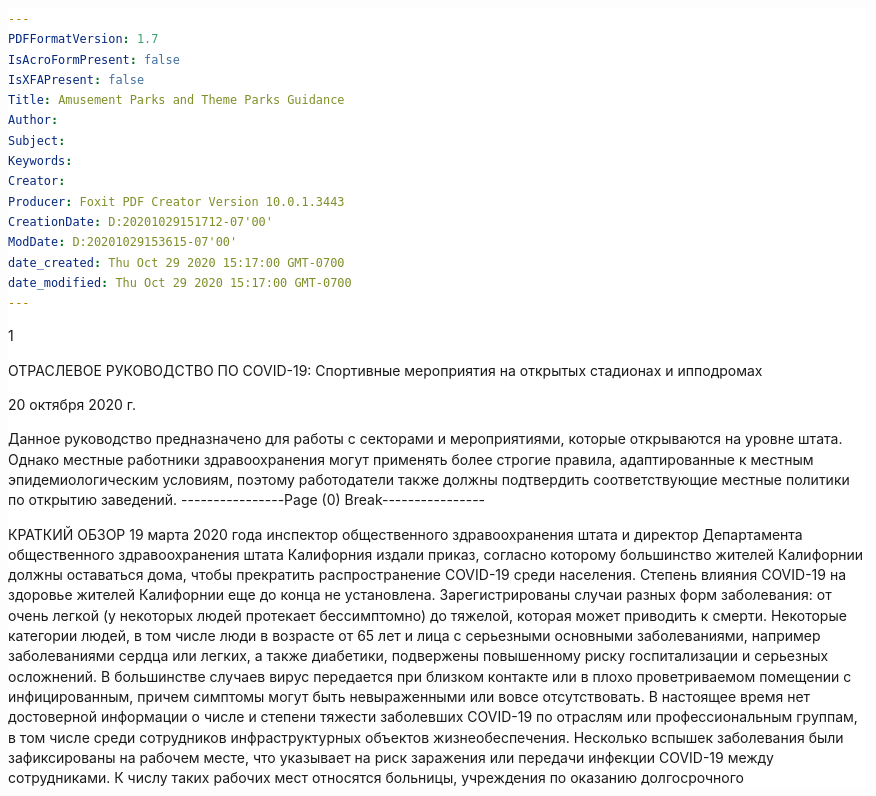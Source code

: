 ```yaml
---
PDFFormatVersion: 1.7
IsAcroFormPresent: false
IsXFAPresent: false
Title: Amusement Parks and Theme Parks Guidance
Author: 
Subject: 
Keywords: 
Creator: 
Producer: Foxit PDF Creator Version 10.0.1.3443
CreationDate: D:20201029151712-07'00'
ModDate: D:20201029153615-07'00'
date_created: Thu Oct 29 2020 15:17:00 GMT-0700
date_modified: Thu Oct 29 2020 15:17:00 GMT-0700
---
```

1 
  
 
 
 
 
 
ОТРАСЛЕВОЕ 
РУКОВОДСТВО 
ПО COVID-19: 
Спортивные 
мероприятия на 
открытых стадионах 
и ипподромах 
 
 
20 октября 2020 г. 
 
Данное руководство предназначено для 
работы с секторами и мероприятиями, 
которые открываются на уровне штата. 
Однако местные работники 
здравоохранения могут применять более 
строгие правила, адаптированные к 
местным эпидемиологическим условиям, 
поэтому работодатели также должны 
подтвердить соответствующие местные 
политики по открытию заведений. 
----------------Page (0) Break----------------
 
КРАТКИЙ ОБЗОР 
19 марта 2020 года инспектор общественного здравоохранения штата и директор 
Департамента общественного здравоохранения штата Калифорния издали 
приказ, согласно которому большинство жителей Калифорнии должны оставаться 
дома, чтобы прекратить распространение COVID-19 среди населения. 
Степень влияния COVID-19 на здоровье жителей Калифорнии еще до конца не 
установлена. Зарегистрированы случаи разных форм заболевания: от очень легкой 
(у некоторых людей протекает бессимптомно) до тяжелой, которая может 
приводить к смерти. Некоторые категории людей, в том числе люди в возрасте от 
65 лет и лица с серьезными основными заболеваниями, например заболеваниями 
сердца или легких, а также диабетики, подвержены повышенному риску 
госпитализации и серьезных осложнений. В большинстве случаев вирус 
передается при близком контакте или в плохо проветриваемом помещении с 
инфицированным, причем симптомы могут быть невыраженными или вовсе 
отсутствовать. 
В настоящее время нет достоверной информации о числе и степени тяжести 
заболевших COVID-19 по отраслям или профессиональным группам, в том числе 
среди сотрудников инфраструктурных объектов жизнеобеспечения. Несколько 
вспышек заболевания были зафиксированы на рабочем месте, что указывает на 
риск заражения или передачи инфекции COVID-19 между сотрудниками. К числу 
таких рабочих мест относятся больницы, учреждения по оказанию долгосрочного 